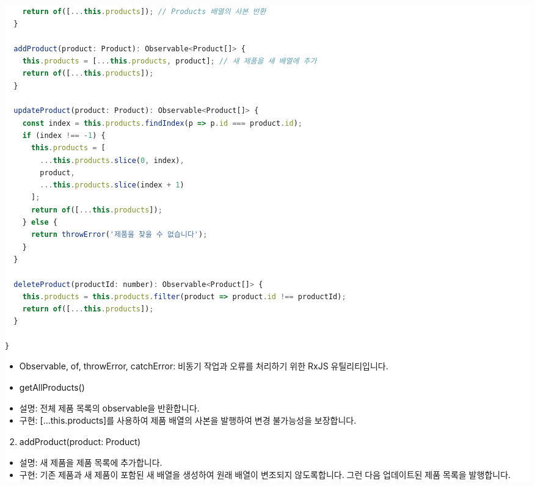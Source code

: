 ```js
    return of([...this.products]); // Products 배열의 사본 반환
  }

  addProduct(product: Product): Observable<Product[]> {
    this.products = [...this.products, product]; // 새 제품을 새 배열에 추가
    return of([...this.products]);
  }

  updateProduct(product: Product): Observable<Product[]> {
    const index = this.products.findIndex(p => p.id === product.id);
    if (index !== -1) {
      this.products = [
        ...this.products.slice(0, index),
        product,
        ...this.products.slice(index + 1)
      ];
      return of([...this.products]);
    } else {
      return throwError('제품을 찾을 수 없습니다');
    }
  }

  deleteProduct(productId: number): Observable<Product[]> {
    this.products = this.products.filter(product => product.id !== productId);
    return of([...this.products]);
  }

}
```

- Observable, of, throwError, catchError: 비동기 작업과 오류를 처리하기 위한 RxJS 유틸리티입니다.

- getAllProducts()



<ins class="adsbygoogle"
     style="display:block"
     data-ad-client="ca-pub-4877378276818686"
     data-ad-slot="1107185301"
     data-ad-format="auto"
     data-full-width-responsive="true"></ins>

<script>
     (adsbygoogle = window.adsbygoogle || []).push({});
</script>

- 설명: 전체 제품 목록의 observable을 반환합니다.
- 구현: [...this.products]를 사용하여 제품 배열의 사본을 발행하여 변경 불가능성을 보장합니다.

2. addProduct(product: Product)

- 설명: 새 제품을 제품 목록에 추가합니다.
- 구현: 기존 제품과 새 제품이 포함된 새 배열을 생성하여 원래 배열이 변조되지 않도록합니다. 그런 다음 업데이트된 제품 목록을 발행합니다.
